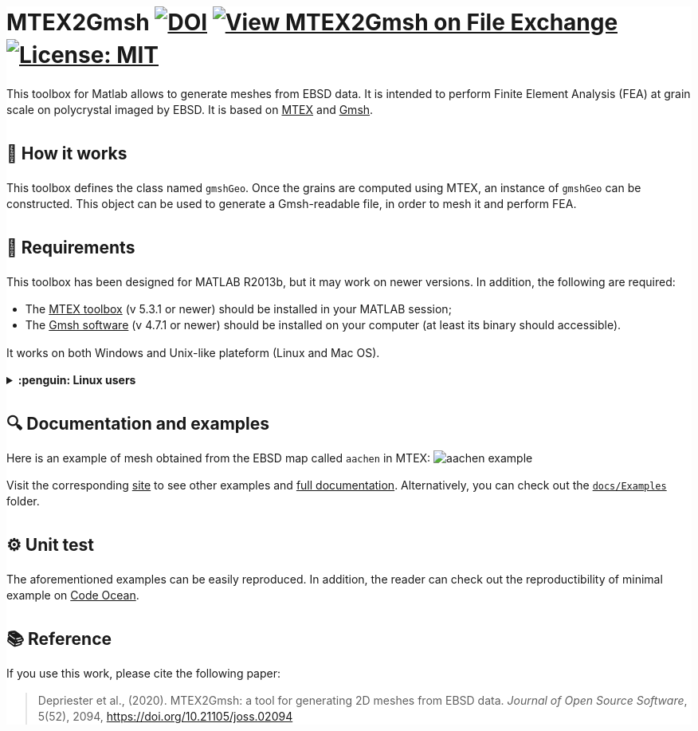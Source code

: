 # MTEX2Gmsh [![DOI](https://joss.theoj.org/papers/10.21105/joss.02094/status.svg)](https://doi.org/10.21105/joss.02094) [![View MTEX2Gmsh on File Exchange](https://www.mathworks.com/matlabcentral/images/matlab-file-exchange.svg)](https://fr.mathworks.com/matlabcentral/fileexchange/71469-mtex2gmsh) [![License: MIT](https://img.shields.io/badge/License-MIT-yellow.svg)](https://opensource.org/licenses/MIT)



This toolbox for Matlab allows to generate meshes from EBSD data. It is intended to perform Finite Element Analysis (FEA) at grain scale on polycrystal imaged by EBSD. It is based on [MTEX](http://mtex-toolbox.github.io/) and [Gmsh](http://gmsh.info/).

## :thinking: How it works
This toolbox defines the class named `gmshGeo`. Once the grains are computed using MTEX, an instance of `gmshGeo` can be constructed. This object can be used to generate a Gmsh-readable file, in order to mesh it and perform FEA.

## :construction_worker: Requirements
This toolbox has been designed for MATLAB R2013b, but it may work on newer versions. In addition, the following are required:
- The [MTEX toolbox](https://mtex-toolbox.github.io/) (v 5.3.1 or newer) should be installed in your MATLAB session;
- The [Gmsh software](http://gmsh.info/) (v 4.7.1 or newer) should be installed on your computer (at least its binary should accessible).

It works on both Windows and Unix-like plateform (Linux and Mac OS).

<details><summary><b>:penguin: Linux users</b></summary></details>

## :mag: Documentation and examples
Here is an example of mesh obtained from the EBSD map called ``aachen`` in MTEX:
![aachen example](https://doriandepriester.github.io/MTEX2Gmsh/Examples/aachen.png)


Visit the corresponding [site](https://doriandepriester.github.io/MTEX2Gmsh/) to see other examples and [full documentation](https://doriandepriester.github.io/MTEX2Gmsh/html/index.html). Alternatively, you can check out the [``docs/Examples``](https://github.com/DorianDepriester/MTEX2Gmsh/tree/master/docs/Examples) folder.

## :gear: Unit test
The aforementioned examples can be easily reproduced. In addition, the reader can check out the reproductibility of minimal example on [Code Ocean](https://codeocean.com/capsule/8758800/tree/v2).

## :books: Reference
If you use this work, please cite the following paper:

> Depriester et al., (2020). MTEX2Gmsh: a tool for generating 2D meshes from EBSD data. *Journal of Open Source Software*, 5(52), 2094, https://doi.org/10.21105/joss.02094
